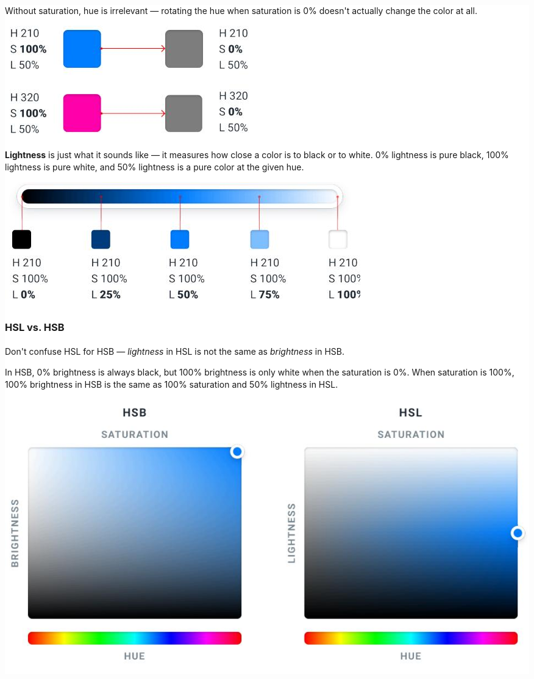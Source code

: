 Without saturation, hue is irrelevant — rotating the hue when saturation is 0% doesn't actually change the color at all.

![](_page_119_Figure_6.jpeg)

**Lightness** is just what it sounds like — it measures how close a color is to black or to white. 0% lightness is pure black, 100% lightness is pure white, and 50% lightness is a pure color at the given hue.

![](_page_120_Figure_2.jpeg)

### **HSL vs. HSB**

Don't confuse HSL for HSB — *lightness* in HSL is not the same as *brightness* in HSB.

In HSB, 0% brightness is always black, but 100% brightness is only white when the saturation is 0%. When saturation is 100%, 100% brightness in HSB is the same as 100% saturation and 50% lightness in HSL.

![](_page_120_Figure_6.jpeg)
